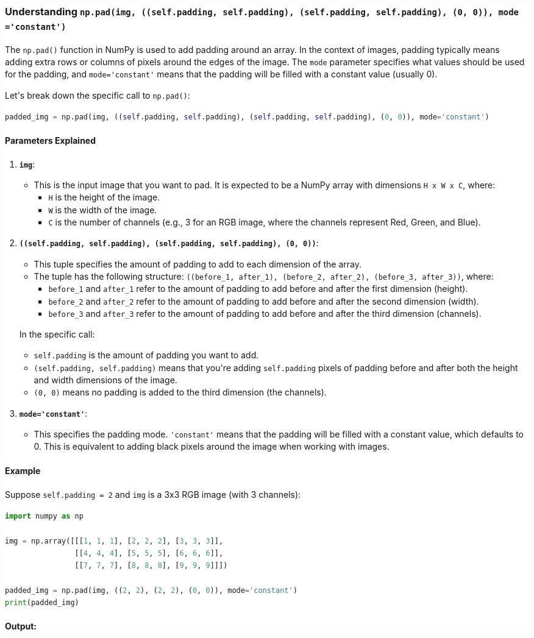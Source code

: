 ### Understanding `np.pad(img, ((self.padding, self.padding), (self.padding, self.padding), (0, 0)), mode='constant')`

The `np.pad()` function in NumPy is used to add padding around an array. In the context of images, padding typically means adding extra rows or columns of pixels around the edges of the image. The `mode` parameter specifies what values should be used for the padding, and `mode='constant'` means that the padding will be filled with a constant value (usually 0).

Let's break down the specific call to `np.pad()`:
```python
padded_img = np.pad(img, ((self.padding, self.padding), (self.padding, self.padding), (0, 0)), mode='constant')
```
#### Parameters Explained

1.  **`img`**:
    
    -   This is the input image that you want to pad. It is expected to be a NumPy array with dimensions `H x W x C`, where:
        -   `H` is the height of the image.
        -   `W` is the width of the image.
        -   `C` is the number of channels (e.g., 3 for an RGB image, where the channels represent Red, Green, and Blue).
2.  **`((self.padding, self.padding), (self.padding, self.padding), (0, 0))`**:
    
    -   This tuple specifies the amount of padding to add to each dimension of the array.
    -   The tuple has the following structure: `((before_1, after_1), (before_2, after_2), (before_3, after_3))`, where:
        -   `before_1` and `after_1` refer to the amount of padding to add before and after the first dimension (height).
        -   `before_2` and `after_2` refer to the amount of padding to add before and after the second dimension (width).
        -   `before_3` and `after_3` refer to the amount of padding to add before and after the third dimension (channels).
    
    In the specific call:
    
    -   `self.padding` is the amount of padding you want to add.
    -   `(self.padding, self.padding)` means that you're adding `self.padding` pixels of padding before and after both the height and width dimensions of the image.
    -   `(0, 0)` means no padding is added to the third dimension (the channels).
3.  **`mode='constant'`**:
    
    -   This specifies the padding mode. `'constant'` means that the padding will be filled with a constant value, which defaults to 0. This is equivalent to adding black pixels around the image when working with images.

#### Example

Suppose `self.padding = 2` and `img` is a 3x3 RGB image (with 3 channels):

```python
import numpy as np

img = np.array([[[1, 1, 1], [2, 2, 2], [3, 3, 3]],
                [[4, 4, 4], [5, 5, 5], [6, 6, 6]],
                [[7, 7, 7], [8, 8, 8], [9, 9, 9]]])

padded_img = np.pad(img, ((2, 2), (2, 2), (0, 0)), mode='constant')
print(padded_img)
```
#### Output:
